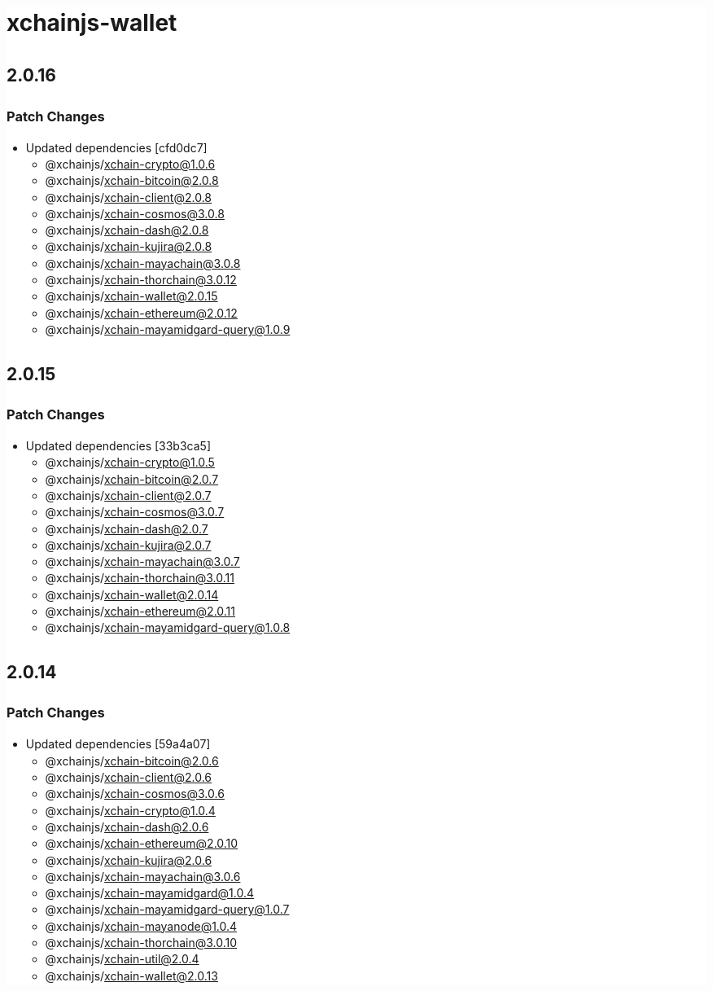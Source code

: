 # xchainjs-wallet

## 2.0.16

### Patch Changes

- Updated dependencies [cfd0dc7]
  - @xchainjs/xchain-crypto@1.0.6
  - @xchainjs/xchain-bitcoin@2.0.8
  - @xchainjs/xchain-client@2.0.8
  - @xchainjs/xchain-cosmos@3.0.8
  - @xchainjs/xchain-dash@2.0.8
  - @xchainjs/xchain-kujira@2.0.8
  - @xchainjs/xchain-mayachain@3.0.8
  - @xchainjs/xchain-thorchain@3.0.12
  - @xchainjs/xchain-wallet@2.0.15
  - @xchainjs/xchain-ethereum@2.0.12
  - @xchainjs/xchain-mayamidgard-query@1.0.9

## 2.0.15

### Patch Changes

- Updated dependencies [33b3ca5]
  - @xchainjs/xchain-crypto@1.0.5
  - @xchainjs/xchain-bitcoin@2.0.7
  - @xchainjs/xchain-client@2.0.7
  - @xchainjs/xchain-cosmos@3.0.7
  - @xchainjs/xchain-dash@2.0.7
  - @xchainjs/xchain-kujira@2.0.7
  - @xchainjs/xchain-mayachain@3.0.7
  - @xchainjs/xchain-thorchain@3.0.11
  - @xchainjs/xchain-wallet@2.0.14
  - @xchainjs/xchain-ethereum@2.0.11
  - @xchainjs/xchain-mayamidgard-query@1.0.8

## 2.0.14

### Patch Changes

- Updated dependencies [59a4a07]
  - @xchainjs/xchain-bitcoin@2.0.6
  - @xchainjs/xchain-client@2.0.6
  - @xchainjs/xchain-cosmos@3.0.6
  - @xchainjs/xchain-crypto@1.0.4
  - @xchainjs/xchain-dash@2.0.6
  - @xchainjs/xchain-ethereum@2.0.10
  - @xchainjs/xchain-kujira@2.0.6
  - @xchainjs/xchain-mayachain@3.0.6
  - @xchainjs/xchain-mayamidgard@1.0.4
  - @xchainjs/xchain-mayamidgard-query@1.0.7
  - @xchainjs/xchain-mayanode@1.0.4
  - @xchainjs/xchain-thorchain@3.0.10
  - @xchainjs/xchain-util@2.0.4
  - @xchainjs/xchain-wallet@2.0.13
